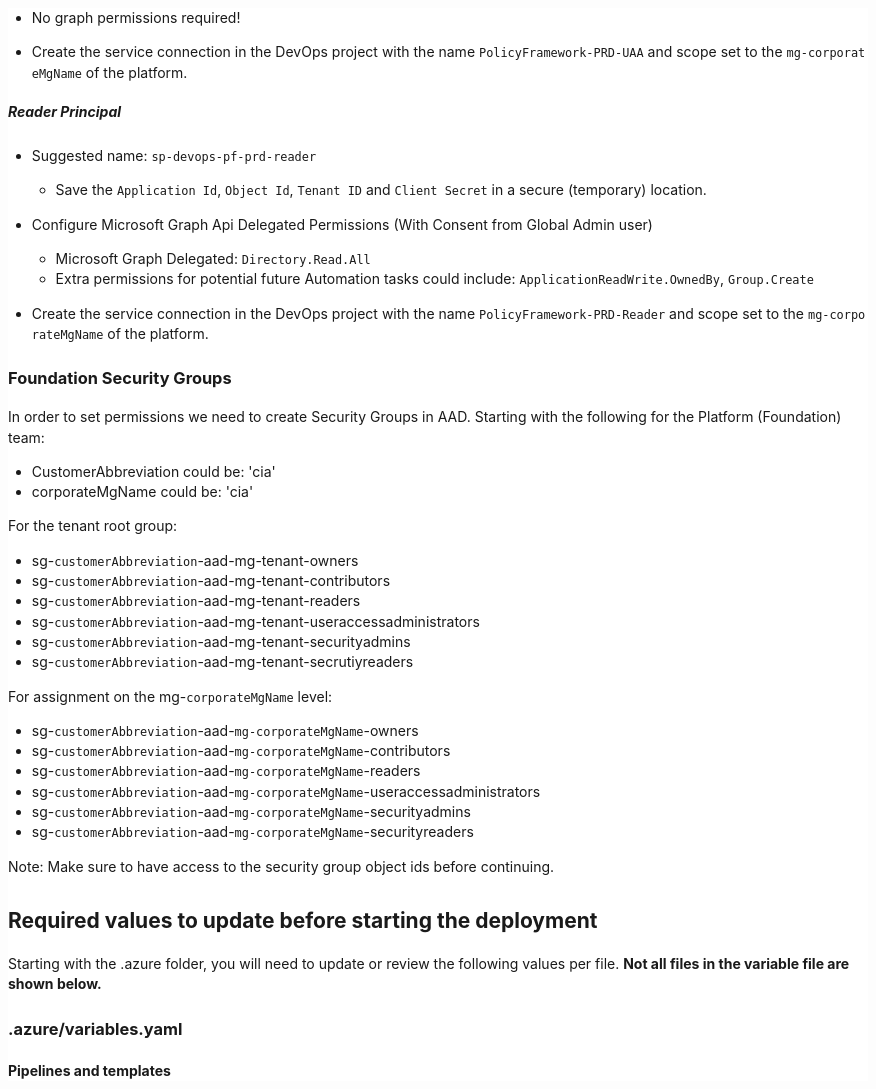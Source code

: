 - No graph permissions required!

- Create the service connection in the DevOps project with the name `PolicyFramework-PRD-UAA` and scope set to the `mg-corporateMgName` of the platform.

##### Reader Principal

- Suggested name: `sp-devops-pf-prd-reader`
  - Save the `Application Id`, `Object Id`, `Tenant ID` and `Client Secret` in a secure (temporary) location.

- Configure Microsoft Graph Api Delegated Permissions (With Consent from Global Admin user)
  - Microsoft Graph Delegated: `Directory.Read.All`
  - Extra permissions for potential future Automation tasks could include: `ApplicationReadWrite.OwnedBy`, `Group.Create`

- Create the service connection in the DevOps project with the name `PolicyFramework-PRD-Reader` and scope set to the `mg-corporateMgName` of the platform.

### Foundation Security Groups

In order to set permissions we need to create Security Groups in AAD. Starting with the following for the Platform (Foundation) team:

- CustomerAbbreviation could be: 'cia'
- corporateMgName could be: 'cia'

For the tenant root group:

- sg-`customerAbbreviation`-aad-mg-tenant-owners
- sg-`customerAbbreviation`-aad-mg-tenant-contributors
- sg-`customerAbbreviation`-aad-mg-tenant-readers
- sg-`customerAbbreviation`-aad-mg-tenant-useraccessadministrators
- sg-`customerAbbreviation`-aad-mg-tenant-securityadmins
- sg-`customerAbbreviation`-aad-mg-tenant-secrutiyreaders

For assignment on the mg-`corporateMgName` level:

- sg-`customerAbbreviation`-aad-`mg-corporateMgName`-owners
- sg-`customerAbbreviation`-aad-`mg-corporateMgName`-contributors
- sg-`customerAbbreviation`-aad-`mg-corporateMgName`-readers
- sg-`customerAbbreviation`-aad-`mg-corporateMgName`-useraccessadministrators
- sg-`customerAbbreviation`-aad-`mg-corporateMgName`-securityadmins
- sg-`customerAbbreviation`-aad-`mg-corporateMgName`-securityreaders

Note: Make sure to have access to the security group object ids before continuing.

## Required values to update before starting the deployment

Starting with the .azure folder, you will need to update or review the following values per file. **Not all files in the variable file are shown below.**

### .azure/variables.yaml

#### Pipelines and templates
